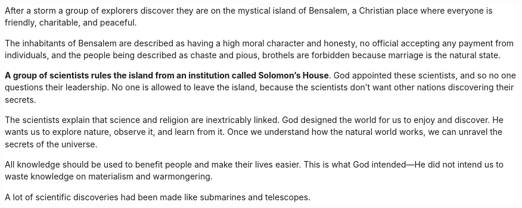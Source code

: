 After a storm a group of explorers discover they are on the mystical island of Bensalem, a Christian place where everyone is friendly, charitable, and peaceful.

The inhabitants of Bensalem are described as having a high moral character and honesty, no official accepting any payment from individuals, and the people being described as chaste and pious, brothels are forbidden because marriage is the natural state.

**A group of scientists rules the island from an institution called Solomon’s House**. God appointed these scientists, and so no one questions their leadership. No one is allowed to leave the island, because the scientists don’t want other nations discovering their secrets.

The scientists explain that science and religion are inextricably linked. God designed the world for us to enjoy and discover. He wants us to explore nature, observe it, and learn from it. Once we understand how the natural world works, we can unravel the secrets of the universe.

All knowledge should be used to benefit people and make their lives easier. This is what God intended—He did not intend us to waste knowledge on materialism and warmongering.

A lot of scientific discoveries had been made like submarines and telescopes.
